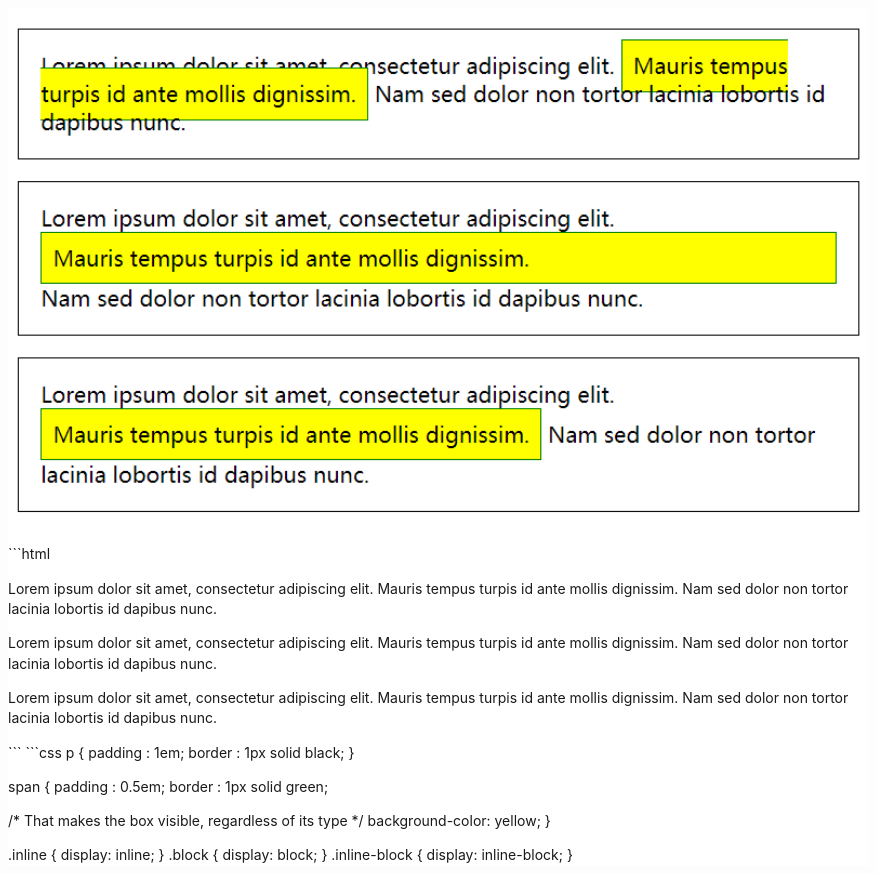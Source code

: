 <img src="css-boxmodel/display.png" width="100%">
```html
<p>
   Lorem ipsum dolor sit amet, consectetur adipiscing elit.
   <span class="inline">Mauris tempus turpis id ante mollis dignissim.</span>
   Nam sed dolor non tortor lacinia lobortis id dapibus nunc.
</p>

<p>
  Lorem ipsum dolor sit amet, consectetur adipiscing elit.
  <span class="block">Mauris tempus turpis id ante mollis dignissim.</span>
  Nam sed dolor non tortor lacinia lobortis id dapibus nunc.
</p>

<p>
  Lorem ipsum dolor sit amet, consectetur adipiscing elit.
  <span class="inline-block">Mauris tempus turpis id ante mollis dignissim.</span>
  Nam sed dolor non tortor lacinia lobortis id dapibus nunc.
</p>
```
```css
p {
  padding : 1em;
  border  : 1px solid black;
}

span {
  padding : 0.5em;
  border  : 1px solid green;

  /* That makes the box visible, regardless of its type */
  background-color: yellow;
}

.inline       { display: inline;       }
.block        { display: block;        }
.inline-block { display: inline-block; }
```
